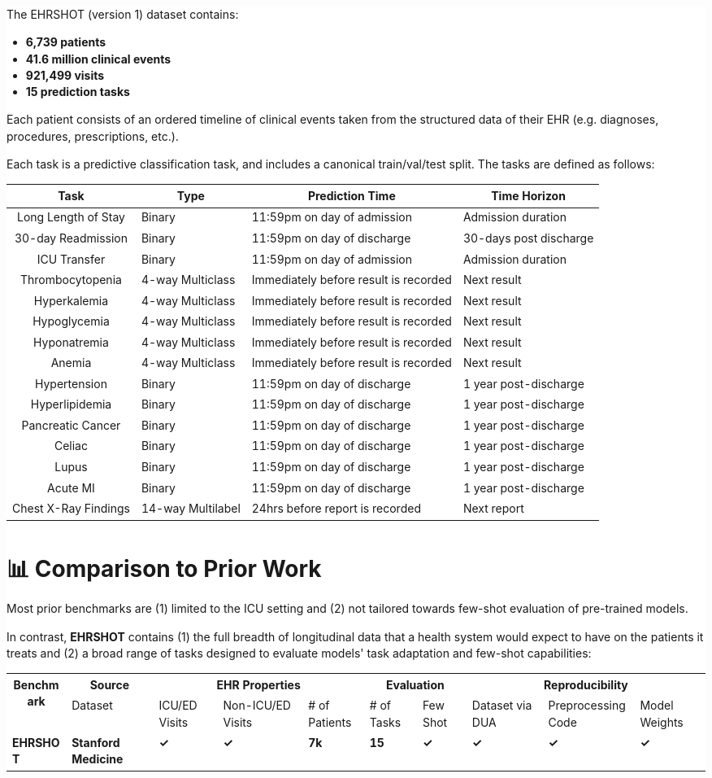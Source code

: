 The EHRSHOT (version 1) dataset contains:
* **6,739 patients**
* **41.6 million clinical events**
* **921,499 visits**
* **15 prediction tasks**

Each patient consists of an ordered timeline of clinical events taken from the structured data of their EHR (e.g. diagnoses, procedures, prescriptions, etc.). 

Each task is a predictive classification task, and includes a canonical train/val/test split. The tasks are defined as follows:

|         Task         | Type              | Prediction Time                       | Time Horizon           |
|:--------------------:|-------------------|---------------------------------------|------------------------|
| Long Length of Stay  | Binary            | 11:59pm on day of admission           | Admission duration     |
| 30-day Readmission   | Binary            | 11:59pm on day of discharge           | 30-days post discharge |
| ICU Transfer         | Binary            | 11:59pm on day of admission           | Admission duration     |
| Thrombocytopenia     | 4-way Multiclass  | Immediately before result is recorded | Next result            |
| Hyperkalemia         | 4-way Multiclass  | Immediately before result is recorded | Next result            |
| Hypoglycemia         | 4-way Multiclass  | Immediately before result is recorded | Next result            |
| Hyponatremia         | 4-way Multiclass  | Immediately before result is recorded | Next result            |
| Anemia               | 4-way Multiclass  | Immediately before result is recorded | Next result            |
| Hypertension         | Binary            | 11:59pm on day of discharge           | 1 year post-discharge  |
| Hyperlipidemia       | Binary            | 11:59pm on day of discharge           | 1 year post-discharge  |
| Pancreatic Cancer    | Binary            | 11:59pm on day of discharge           | 1 year post-discharge  |
| Celiac               | Binary            | 11:59pm on day of discharge           | 1 year post-discharge  |
| Lupus                | Binary            | 11:59pm on day of discharge           | 1 year post-discharge  |
| Acute MI             | Binary            | 11:59pm on day of discharge           | 1 year post-discharge  |
| Chest X-Ray Findings | 14-way Multilabel | 24hrs before report is recorded       | Next report            |



<a name="prior_work"/>

# 📊 Comparison to Prior Work

Most prior benchmarks are (1) limited to the ICU setting and (2) not tailored towards few-shot evaluation of pre-trained models.

In contrast, **EHRSHOT** contains (1) the full breadth of longitudinal data that a health system would expect to have on the patients it treats and (2) a broad range of tasks designed to evaluate models' task adaptation and few-shot capabilities:

<table>
  <tr> <th rowspan="3">Benchmark</th> <th colspan="1">Source</th> <th colspan="3">EHR Properties</th> <th colspan="2">Evaluation</th> <th colspan="3">Reproducibility</th> </tr>
  <tr> <td rowspan="2">Dataset</td> <td rowspan="2">ICU/ED Visits</td> <td rowspan="2">Non-ICU/ED Visits</td> <td rowspan="2"># of Patients</td> <td rowspan="2"># of Tasks</td> <td rowspan="2">Few Shot</td> <td rowspan="2">Dataset via DUA</td> <td rowspan="2">Preprocessing Code</td> <td rowspan="2">Model Weights</td> </tr>
  <tr></tr>
  <tr></tr>
  <tr> <td><b>EHRSHOT</b></td> <td><b>Stanford Medicine</b></td> <td><b>✓</b></td> <td><b>✓</b></td> <td><b>7k</b></td> <td><b>15</b></td> <td><b>✓</b></td> <td><b>✓</b></td> <td><b>✓</b></td> <td><b>✓</b></td> </tr>